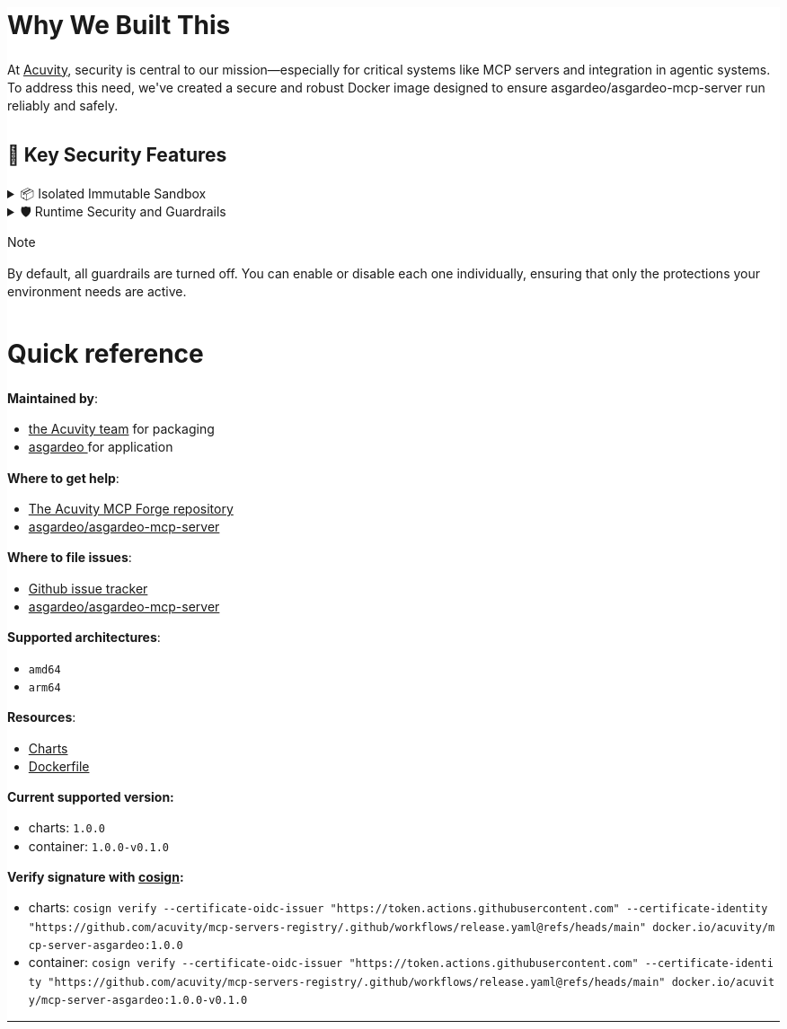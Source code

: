 # Why We Built This

At [Acuvity](https://acuvity.ai), security is central to our mission—especially for critical systems like MCP servers and integration in agentic systems.
To address this need, we've created a secure and robust Docker image designed to ensure asgardeo/asgardeo-mcp-server run reliably and safely.

## 🔐 Key Security Features

<details><summary>📦 Isolated Immutable Sandbox </summary></details>

<details><summary>🛡️ Runtime Security and Guardrails</summary></details>

> [!NOTE]
> By default, all guardrails are turned off. You can enable or disable each one individually, ensuring that only the protections your environment needs are active.


# Quick reference

**Maintained by**:
  - [the Acuvity team](support@acuvity.ai) for packaging
  - [ asgardeo ](https://github.com/asgardeo/asgardeo-mcp-server) for application

**Where to get help**:
  - [The Acuvity MCP Forge repository](https://github.com/acuvity/mcp-servers-registry)
  - [ asgardeo/asgardeo-mcp-server ](https://github.com/asgardeo/asgardeo-mcp-server)

**Where to file issues**:
  - [Github issue tracker](https://github.com/acuvity/mcp-servers-registry/issues)
  - [ asgardeo/asgardeo-mcp-server ](https://github.com/asgardeo/asgardeo-mcp-server)

**Supported architectures**:
  - `amd64`
  - `arm64`

**Resources**:
  - [Charts](https://github.com/acuvity/mcp-servers-registry/tree/main/mcp-server-asgardeo/charts/mcp-server-asgardeo)
  - [Dockerfile](https://github.com/acuvity/mcp-servers-registry/tree/main/mcp-server-asgardeo/docker/Dockerfile)

**Current supported version:**
  - charts: `1.0.0`
  - container: `1.0.0-v0.1.0`

**Verify signature with [cosign](https://github.com/sigstore/cosign):**
  - charts: `cosign verify --certificate-oidc-issuer "https://token.actions.githubusercontent.com" --certificate-identity "https://github.com/acuvity/mcp-servers-registry/.github/workflows/release.yaml@refs/heads/main" docker.io/acuvity/mcp-server-asgardeo:1.0.0`
  - container: `cosign verify --certificate-oidc-issuer "https://token.actions.githubusercontent.com" --certificate-identity "https://github.com/acuvity/mcp-servers-registry/.github/workflows/release.yaml@refs/heads/main" docker.io/acuvity/mcp-server-asgardeo:1.0.0-v0.1.0`

---